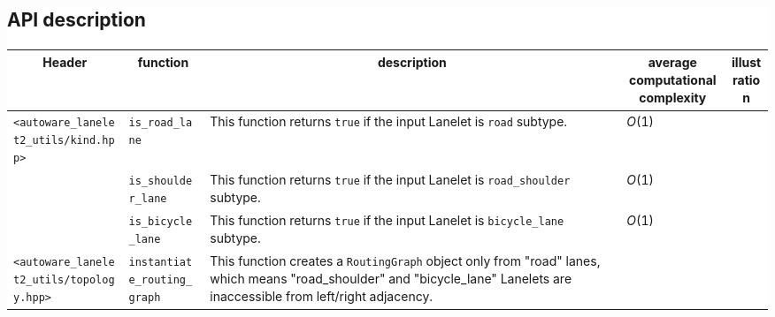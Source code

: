 ## API description

| Header                                       | function                                                           | description                                                                                                                                                               | average computational complexity                                                   | illustration                                                                                                                                                                                                                                                                                                                                                                                                                                                                                                    |
| -------------------------------------------- | ------------------------------------------------------------------ | ------------------------------------------------------------------------------------------------------------------------------------------------------------------------- | ---------------------------------------------------------------------------------- | --------------------------------------------------------------------------------------------------------------------------------------------------------------------------------------------------------------------------------------------------------------------------------------------------------------------------------------------------------------------------------------------------------------------------------------------------------------------------------------------------------------- |
| `<autoware_lanelet2_utils/kind.hpp>`         | `is_road_lane`                                                     | This function returns `true` if the input Lanelet is `road` subtype.                                                                                                      | $O(1)$                                                                             |                                                                                                                                                                                                                                                                                                                                                                                                                                                                                                                 |
|                                              | `is_shoulder_lane`                                                 | This function returns `true` if the input Lanelet is `road_shoulder` subtype.                                                                                             | $O(1)$                                                                             |                                                                                                                                                                                                                                                                                                                                                                                                                                                                                                                 |
|                                              | `is_bicycle_lane`                                                  | This function returns `true` if the input Lanelet is `bicycle_lane` subtype.                                                                                              | $O(1)$                                                                             |                                                                                                                                                                                                                                                                                                                                                                                                                                                                                                                 |
| `<autoware_lanelet2_utils/topology.hpp>`     | `instantiate_routing_graph`                                        | This function creates a `RoutingGraph` object only from "road" lanes, which means "road_shoulder" and "bicycle_lane" Lanelets are inaccessible from left/right adjacency. |                                                                                    |                                                                                                                                                                                                                                                                                                                                                                                                                                                                                                                 |